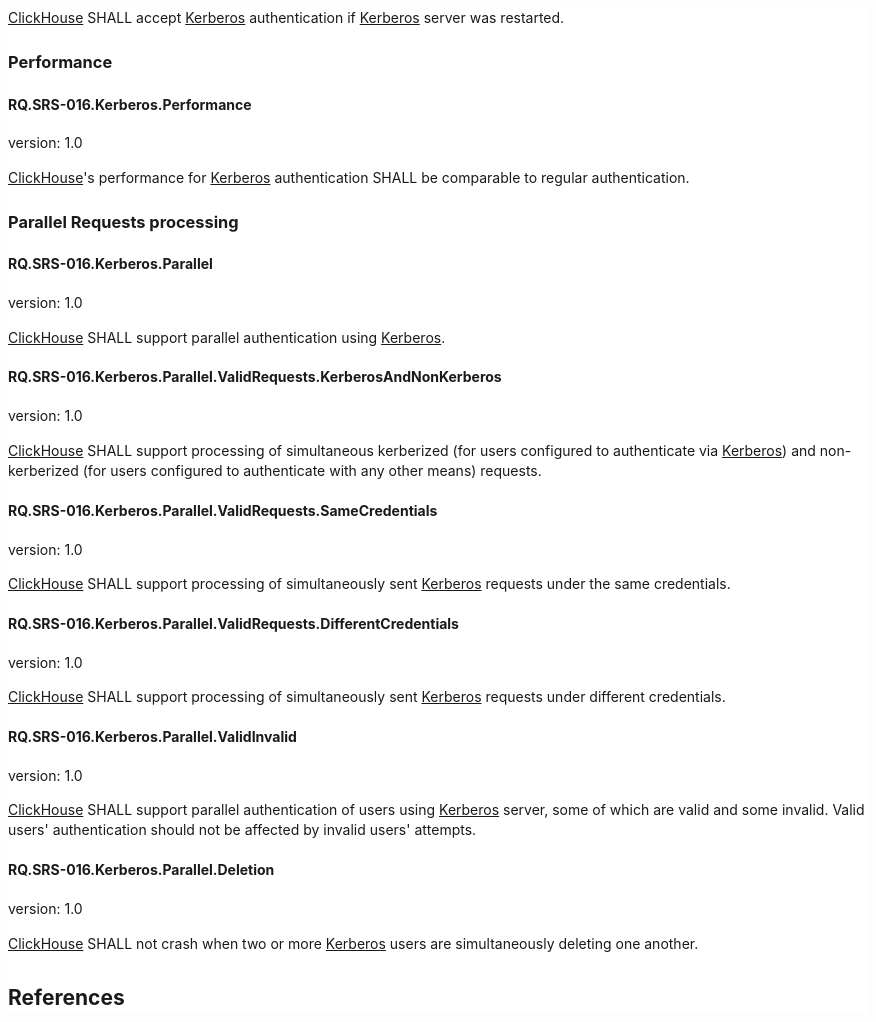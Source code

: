 [ClickHouse] SHALL accept [Kerberos] authentication if [Kerberos] server was restarted.

### Performance

#### RQ.SRS-016.Kerberos.Performance
version: 1.0

[ClickHouse]'s performance for [Kerberos] authentication SHALL be comparable to regular authentication.

### Parallel Requests processing

#### RQ.SRS-016.Kerberos.Parallel
version: 1.0

[ClickHouse] SHALL support parallel authentication using [Kerberos].

#### RQ.SRS-016.Kerberos.Parallel.ValidRequests.KerberosAndNonKerberos
version: 1.0

[ClickHouse] SHALL support processing of simultaneous kerberized (for users configured to authenticate via [Kerberos]) and non-kerberized (for users configured to authenticate with any other means) requests.

#### RQ.SRS-016.Kerberos.Parallel.ValidRequests.SameCredentials
version: 1.0

[ClickHouse] SHALL support processing of simultaneously sent [Kerberos] requests under the same credentials.

#### RQ.SRS-016.Kerberos.Parallel.ValidRequests.DifferentCredentials
version: 1.0

[ClickHouse] SHALL support processing of simultaneously sent [Kerberos] requests under different credentials.

#### RQ.SRS-016.Kerberos.Parallel.ValidInvalid
version: 1.0

[ClickHouse] SHALL support parallel authentication of users using [Kerberos] server, some of which are valid and some invalid. Valid users' authentication should not be affected by invalid users' attempts.

#### RQ.SRS-016.Kerberos.Parallel.Deletion
version: 1.0

[ClickHouse] SHALL not crash when two or more [Kerberos] users are simultaneously deleting one another.

## References


[Kerberos]: https://en.wikipedia.org/wiki/Kerberos_(protocol)
[SPNEGO]: https://en.wikipedia.org/wiki/SPNEGO
[ClickHouse]: https://clickhouse.tech
[GitHub]: https://gitlab.com
[GitHub Repository]: https://github.com/ClickHouse/ClickHouse/blob/master/tests/testflows/kerberos/requirements/requirements.md
[Revision History]: https://github.com/ClickHouse/ClickHouse/commits/master/tests/testflows/kerberos/requirements/requirements.md
[Git]: https://git-scm.com/
[Kerberos terminology]: https://web.mit.edu/kerberos/kfw-4.1/kfw-4.1/kfw-4.1-help/html/kerberos_terminology.htm